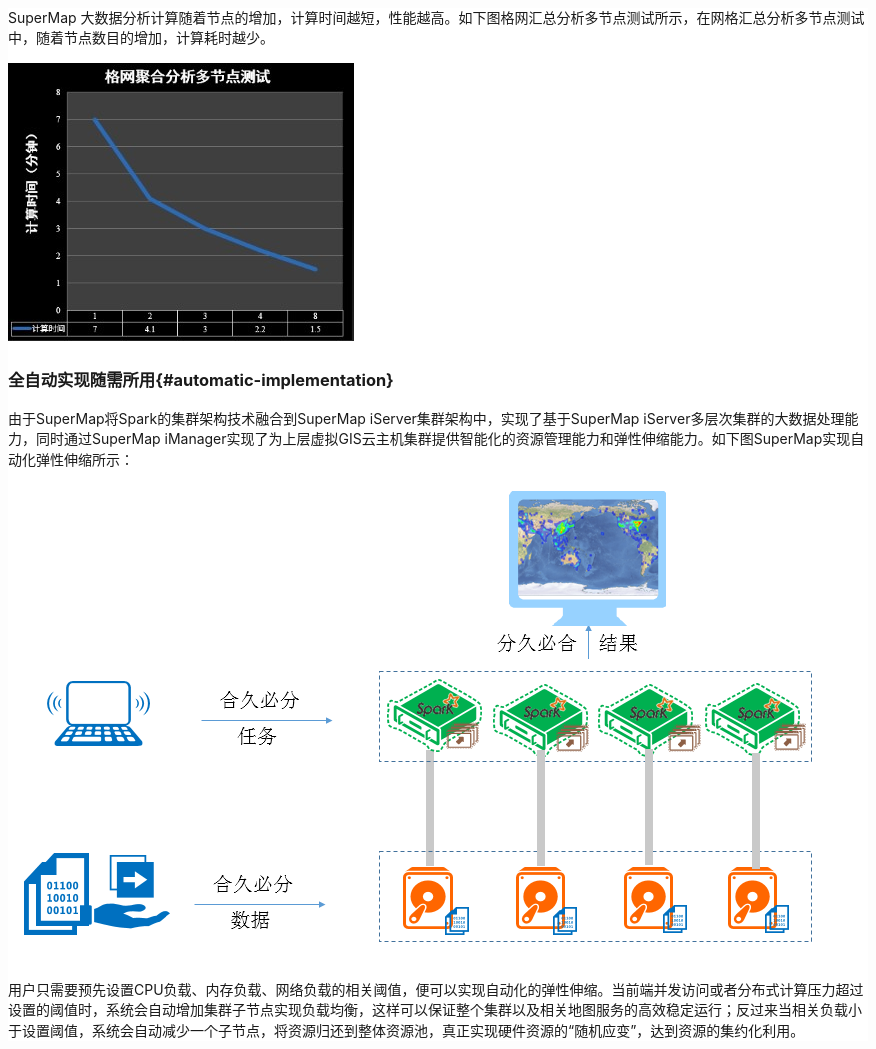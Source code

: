 SuperMap 大数据分析计算随着节点的增加，计算时间越短，性能越高。如下图格网汇总分析多节点测试所示，在网格汇总分析多节点测试中，随着节点数目的增加，计算耗时越少。

![](images/bigdata/格网汇总分析多节点测试.jpg)  

###	全自动实现随需所用{#automatic-implementation}

由于SuperMap将Spark的集群架构技术融合到SuperMap iServer集群架构中，实现了基于SuperMap iServer多层次集群的大数据处理能力，同时通过SuperMap iManager实现了为上层虚拟GIS云主机集群提供智能化的资源管理能力和弹性伸缩能力。如下图SuperMap实现自动化弹性伸缩所示：

![](images/bigdata/SuperMap实现自动化弹性伸缩.png)  

用户只需要预先设置CPU负载、内存负载、网络负载的相关阈值，便可以实现自动化的弹性伸缩。当前端并发访问或者分布式计算压力超过设置的阈值时，系统会自动增加集群子节点实现负载均衡，这样可以保证整个集群以及相关地图服务的高效稳定运行；反过来当相关负载小于设置阈值，系统会自动减少一个子节点，将资源归还到整体资源池，真正实现硬件资源的“随机应变”，达到资源的集约化利用。 

